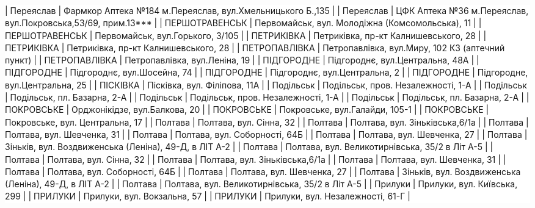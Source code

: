 | Переяслав               | Фармкор Аптека №184 м.Переяслав, вул.Хмельницького Б.,135                                          |
| Переяслав               | ЦФК Аптека №36 м.Переяслав, вул.Покровська,53/69, прим.13\*\*\*                                    |
| ПЕРШОТРАВЕНСЬК          | Первомайськ, вул. Молодіжна (Комсомольська), 11                                                    |
| ПЕРШОТРАВЕНСЬК          | Первомайськ, вул.Горького, 3/105                                                                   |
| ПЕТРИКІВКА              | Петриківка, пр-кт Калнишевського, 28                                                               |
| ПЕТРИКІВКА              | Петриківка, пр-кт Калнишевського, 28                                                               |
| ПЕТРОПАВЛІВКА           | Петропавлівка, вул.Миру, 102 КЗ (аптечний пункт)                                                   |
| ПЕТРОПАВЛІВКА           | Петропавлівка, вул.Леніна, 19                                                                      |
| ПІДГОРОДНЕ              | Підгороднє, вул.Центральна, 48А                                                                    |
| ПІДГОРОДНЕ              | Підгороднє, вул.Шосейна, 74                                                                        |
| ПІДГОРОДНЕ              | Підгороднє, вул.Центральна, 2                                                                      |
| ПІДГОРОДНЕ              | Підгородне, вул.Центральна, 25                                                                     |
| ПІСКІВКА                | Пісківка, вул. Філіпова, 11А                                                                       |
| Подільськ               | Подільськ, пров. Незалежності, 1-А                                                                 |
| Подільськ               | Подільськ, пл. Базарна, 2-А                                                                        |
| Подільськ               | Подільськ, пров. Незалежності, 1-А                                                                 |
| Подільськ               | Подільськ, пл. Базарна, 2-А                                                                        |
| ПОКРОВСЬКЕ              | Орджонікідзе, вул.Балкова, 20                                                                      |
| ПОКРОВСЬКЕ              | Покровське, вул.Галайди, 105-1                                                                     |
| ПОКРОВСЬКЕ              | Покровське, вул. Центральна, 17                                                                    |
| Полтава                 | Полтава, вул. Сінна, 32                                                                            |
| Полтава                 | Полтава, вул. Зіньківська,6/1а                                                                     |
| Полтава                 | Полтава, вул. Шевченка, 31                                                                         |
| Полтава                 | Полтава, вул. Соборності, 64Б                                                                      |
| Полтава                 | Полтава, вул. Шевченка, 27                                                                         |
| Полтава                 | Зіньків, вул. Воздвиженська (Леніна), 49-Д, в ЛІТ А-2                                              |
| Полтава                 | Полтава, вул. Великотирнівська, 35/2 в Літ А-5                                                     |
| Полтава                 | Полтава, вул. Сінна, 32                                                                            |
| Полтава                 | Полтава, вул. Зіньківська,6/1а                                                                     |
| Полтава                 | Полтава, вул. Шевченка, 31                                                                         |
| Полтава                 | Полтава, вул. Соборності, 64Б                                                                      |
| Полтава                 | Полтава, вул. Шевченка, 27                                                                         |
| Полтава                 | Зіньків, вул. Воздвиженська (Леніна), 49-Д, в ЛІТ А-2                                              |
| Полтава                 | Полтава, вул. Великотирнівська, 35/2 в Літ А-5                                                     |
| Прилуки                 | Прилуки, вул. Київська, 299                                                                        |
| ПРИЛУКИ                 | Прилуки, вул. Вокзальна, 57                                                                        |
| ПРИЛУКИ                 | Прилуки, вул. Незалежності, 61-Г                                                                   |